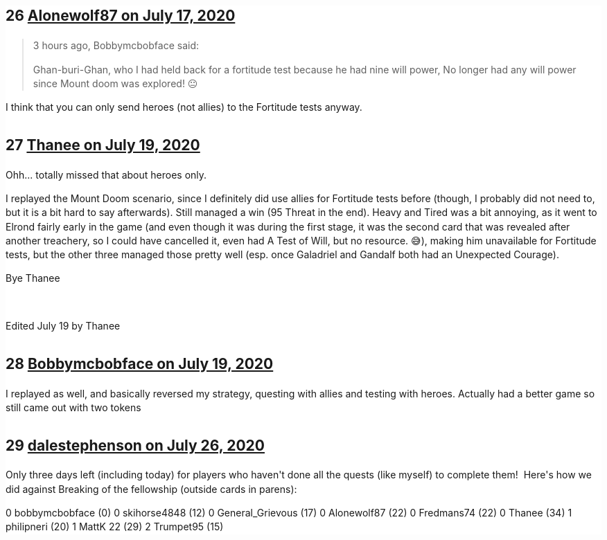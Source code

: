 ## 26 [Alonewolf87 on July 17, 2020](https://community.fantasyflightgames.com/topic/309514-solo-league-23-lotr-saga-with-lrangmar-player-cards/?do=findComment&comment=3962534)

> 3 hours ago, Bobbymcbobface said:
> 
> Ghan-buri-Ghan, who I had held back for a fortitude test because he had nine will power, No longer had any will power since Mount doom was explored! 😐

I think that you can only send heroes (not allies) to the Fortitude tests anyway.

## 27 [Thanee on July 19, 2020](https://community.fantasyflightgames.com/topic/309514-solo-league-23-lotr-saga-with-lrangmar-player-cards/?do=findComment&comment=3962942)

Ohh... totally missed that about heroes only.

I replayed the Mount Doom scenario, since I definitely did use allies for Fortitude tests before (though, I probably did not need to, but it is a bit hard to say afterwards). Still managed a win (95 Threat in the end). Heavy and Tired was a bit annoying, as it went to Elrond fairly early in the game (and even though it was during the first stage, it was the second card that was revealed after another treachery, so I could have cancelled it, even had A Test of Will, but no resource. 😅), making him unavailable for Fortitude tests, but the other three managed those pretty well (esp. once Galadriel and Gandalf both had an Unexpected Courage).

Bye
Thanee

 

Edited July 19 by Thanee

## 28 [Bobbymcbobface on July 19, 2020](https://community.fantasyflightgames.com/topic/309514-solo-league-23-lotr-saga-with-lrangmar-player-cards/?do=findComment&comment=3962996)

I replayed as well, and basically reversed my strategy, questing with allies and testing with heroes. Actually had a better game so still came out with two tokens

## 29 [dalestephenson on July 26, 2020](https://community.fantasyflightgames.com/topic/309514-solo-league-23-lotr-saga-with-lrangmar-player-cards/?do=findComment&comment=3965094)

Only three days left (including today) for players who haven't done all the quests (like myself) to complete them!  Here's how we did against Breaking of the fellowship (outside cards in parens):

0 bobbymcbobface (0)
0 skihorse4848 (12)
0 General_Grievous (17)
0 Alonewolf87 (22)
0 Fredmans74 (22)
0 Thanee (34)
1 philipneri (20)
1 MattK 22 (29)
2 Trumpet95 (15)
